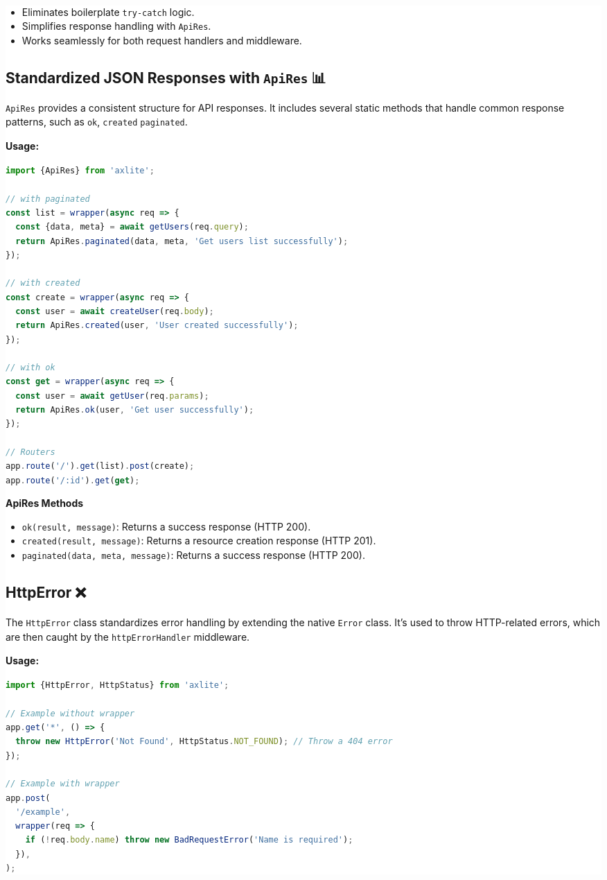 - Eliminates boilerplate `try-catch` logic.
- Simplifies response handling with `ApiRes`.
- Works seamlessly for both request handlers and middleware.

## Standardized JSON Responses with `ApiRes` 📊

`ApiRes` provides a consistent structure for API responses. It includes several static methods that handle common response patterns, such as `ok`, `created` `paginated`.

**Usage:**

```typescript
import {ApiRes} from 'axlite';

// with paginated
const list = wrapper(async req => {
  const {data, meta} = await getUsers(req.query);
  return ApiRes.paginated(data, meta, 'Get users list successfully');
});

// with created
const create = wrapper(async req => {
  const user = await createUser(req.body);
  return ApiRes.created(user, 'User created successfully');
});

// with ok
const get = wrapper(async req => {
  const user = await getUser(req.params);
  return ApiRes.ok(user, 'Get user successfully');
});

// Routers
app.route('/').get(list).post(create);
app.route('/:id').get(get);
```

**ApiRes Methods**

- `ok(result, message)`: Returns a success response (HTTP 200).
- `created(result, message)`: Returns a resource creation response (HTTP 201).
- `paginated(data, meta, message)`: Returns a success response (HTTP 200).

## HttpError ❌

The `HttpError` class standardizes error handling by extending the native `Error` class. It’s used to throw HTTP-related errors, which are then caught by the `httpErrorHandler` middleware.

**Usage:**

```typescript
import {HttpError, HttpStatus} from 'axlite';

// Example without wrapper
app.get('*', () => {
  throw new HttpError('Not Found', HttpStatus.NOT_FOUND); // Throw a 404 error
});

// Example with wrapper
app.post(
  '/example',
  wrapper(req => {
    if (!req.body.name) throw new BadRequestError('Name is required');
  }),
);
```
